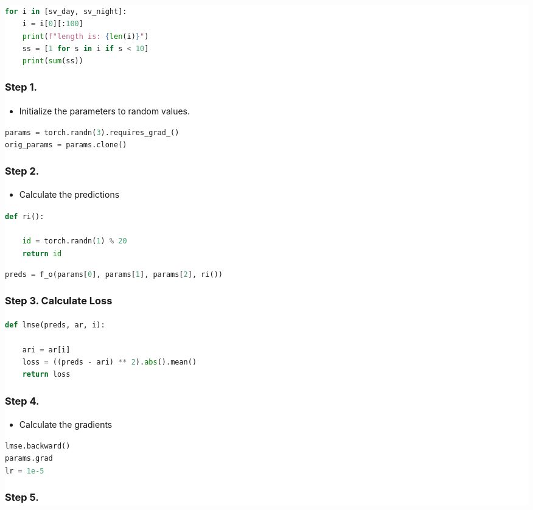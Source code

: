 
```python
for i in [sv_day, sv_night]:
    i = i[0][:100]
    print(f"length is: {len(i)}")
    ss = [1 for s in i if s < 10]
    print(sum(ss))
```

### Step 1.

- Initialize the parameters to random values.


```python
params = torch.randn(3).requires_grad_()
orig_params = params.clone()
```

### Step 2.

- Calculate the predictions


```python
def ri():

    id = torch.randn(1) % 20
    return id
```


```python
preds = f_o(params[0], params[1], params[2], ri())
```

### Step 3. Calculate Loss


```python
def lmse(preds, ar, i):

    ari = ar[i]
    loss = ((preds - ari) ** 2).abs().mean()
    return loss
```

### Step 4.

- Calculate the gradients


```python
lmse.backward()
params.grad
lr = 1e-5
```

### Step 5.
